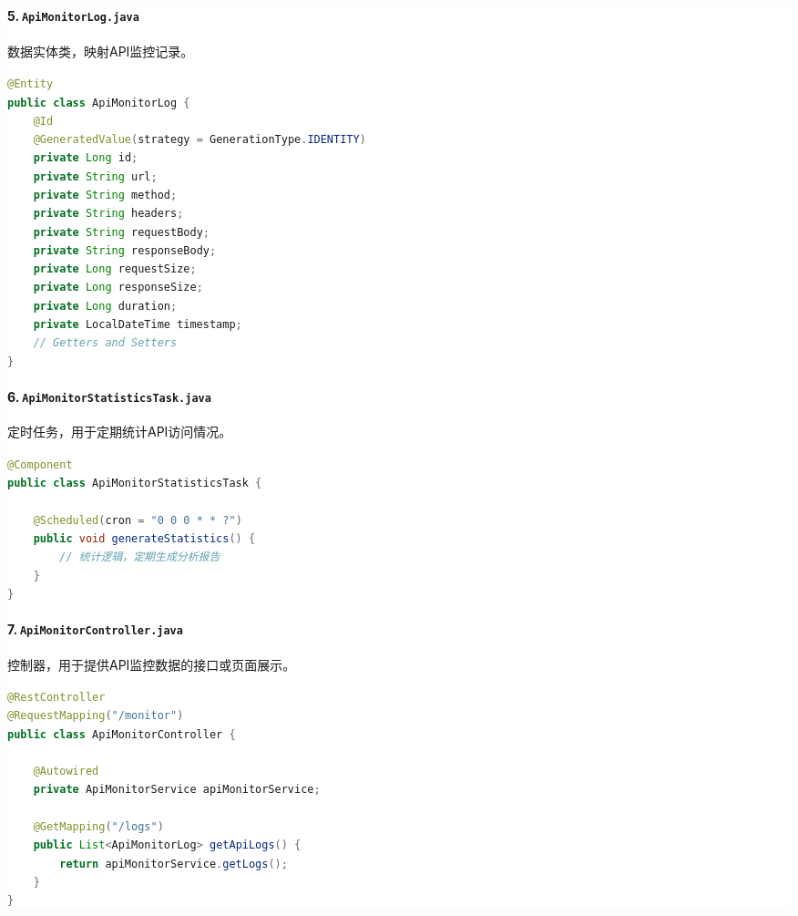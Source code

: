 #### 5\. `ApiMonitorLog.java`

数据实体类，映射API监控记录。

```java
@Entity
public class ApiMonitorLog {
    @Id
    @GeneratedValue(strategy = GenerationType.IDENTITY)
    private Long id;
    private String url;
    private String method;
    private String headers;
    private String requestBody;
    private String responseBody;
    private Long requestSize;
    private Long responseSize;
    private Long duration;
    private LocalDateTime timestamp;
    // Getters and Setters
}
```

#### 6\. `ApiMonitorStatisticsTask.java`

定时任务，用于定期统计API访问情况。

```java
@Component
public class ApiMonitorStatisticsTask {

    @Scheduled(cron = "0 0 0 * * ?")
    public void generateStatistics() {
        // 统计逻辑，定期生成分析报告
    }
}
```

#### 7\. `ApiMonitorController.java`

控制器，用于提供API监控数据的接口或页面展示。

```java
@RestController
@RequestMapping("/monitor")
public class ApiMonitorController {

    @Autowired
    private ApiMonitorService apiMonitorService;

    @GetMapping("/logs")
    public List<ApiMonitorLog> getApiLogs() {
        return apiMonitorService.getLogs();
    }
}
```
